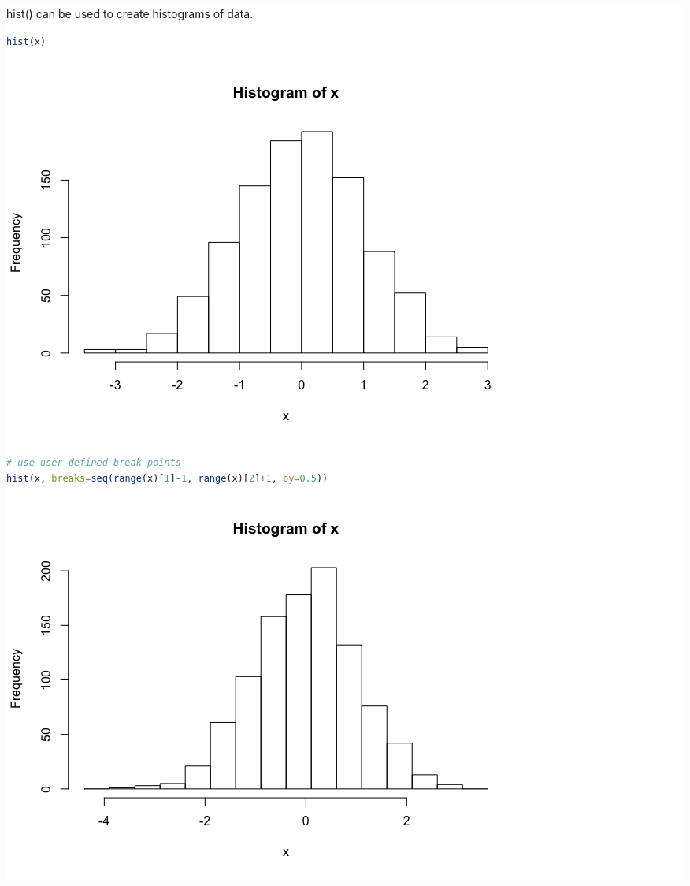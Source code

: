 hist() can be used to create histograms of data.

```r
hist(x)
```

![](Intro2R_files/figure-html/unnamed-chunk-71-1.png)

```r
# use user defined break points
hist(x, breaks=seq(range(x)[1]-1, range(x)[2]+1, by=0.5))
```

![](Intro2R_files/figure-html/unnamed-chunk-71-2.png)
